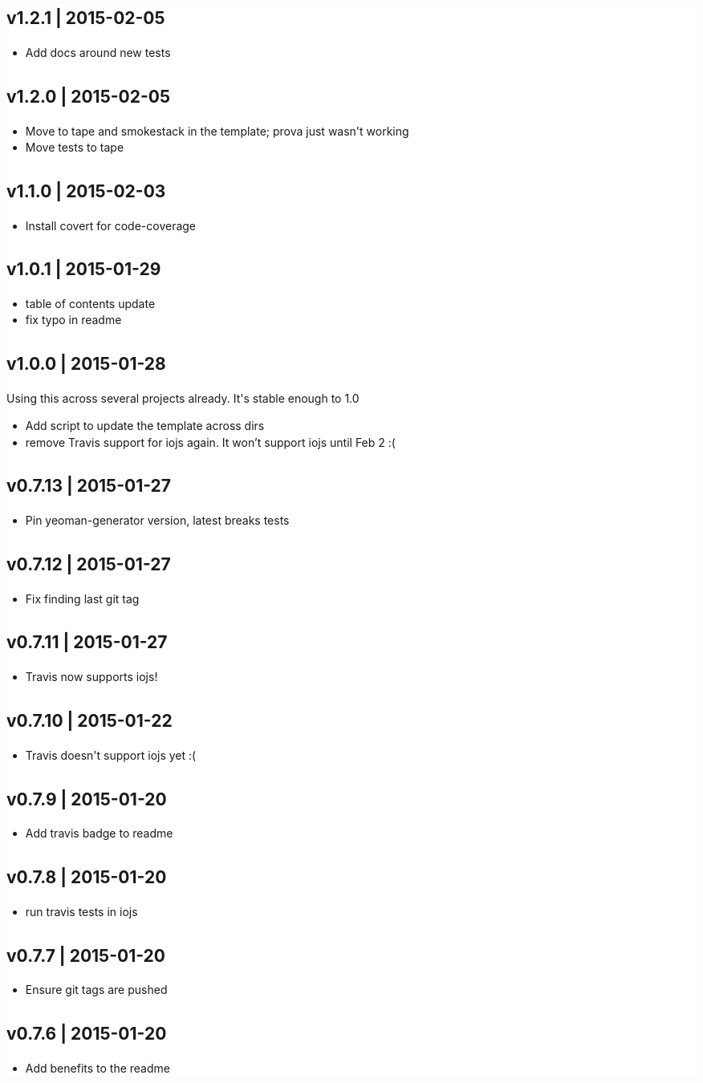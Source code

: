## v1.2.1 | 2015-02-05
* Add docs around new tests

## v1.2.0 | 2015-02-05
* Move to tape and smokestack in the template; prova just wasn't working
* Move tests to tape

## v1.1.0 | 2015-02-03
* Install covert for code-coverage

## v1.0.1 | 2015-01-29
* table of contents update
* fix typo in readme

## v1.0.0 | 2015-01-28
Using this across several projects already. It's stable enough to 1.0

* Add script to update the template across dirs
* remove Travis support for iojs again. It won’t support iojs until Feb 2 :(

## v0.7.13 | 2015-01-27
* Pin yeoman-generator version, latest breaks tests

## v0.7.12 | 2015-01-27
* Fix finding last git tag

## v0.7.11 | 2015-01-27
* Travis now supports iojs!

## v0.7.10 | 2015-01-22
* Travis doesn't support iojs yet :(

## v0.7.9 | 2015-01-20
* Add travis badge to readme

## v0.7.8 | 2015-01-20
* run travis tests in iojs

## v0.7.7 | 2015-01-20
* Ensure git tags are pushed

## v0.7.6 | 2015-01-20
* Add benefits to the readme
